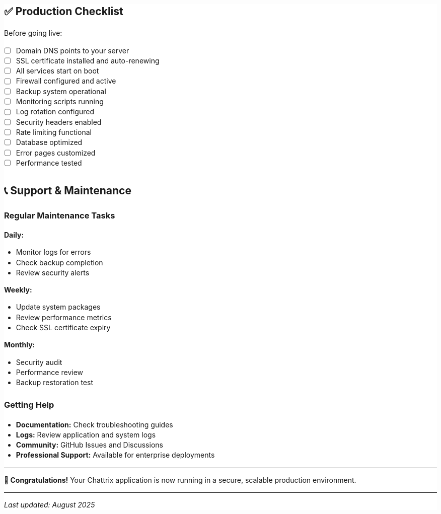 ## ✅ Production Checklist

Before going live:

- [ ] Domain DNS points to your server
- [ ] SSL certificate installed and auto-renewing
- [ ] All services start on boot
- [ ] Firewall configured and active
- [ ] Backup system operational
- [ ] Monitoring scripts running
- [ ] Log rotation configured
- [ ] Security headers enabled
- [ ] Rate limiting functional
- [ ] Database optimized
- [ ] Error pages customized
- [ ] Performance tested

## 📞 Support & Maintenance

### Regular Maintenance Tasks

**Daily:**
- Monitor logs for errors
- Check backup completion
- Review security alerts

**Weekly:**
- Update system packages
- Review performance metrics
- Check SSL certificate expiry

**Monthly:**
- Security audit
- Performance review
- Backup restoration test

### Getting Help

- **Documentation:** Check troubleshooting guides
- **Logs:** Review application and system logs
- **Community:** GitHub Issues and Discussions
- **Professional Support:** Available for enterprise deployments

---

**🎉 Congratulations!** Your Chattrix application is now running in a secure, scalable production environment.

---

*Last updated: August 2025*
